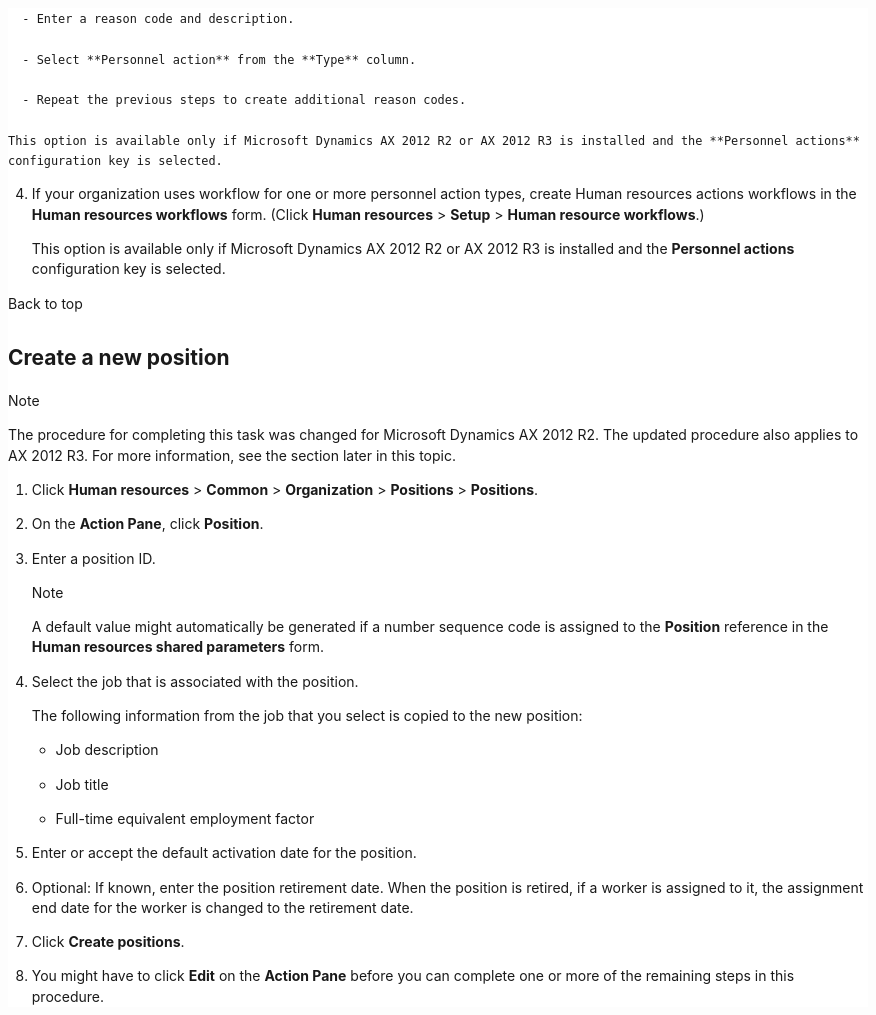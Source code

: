       - Enter a reason code and description.
    
      - Select **Personnel action** from the **Type** column.
    
      - Repeat the previous steps to create additional reason codes.
    
    This option is available only if Microsoft Dynamics AX 2012 R2 or AX 2012 R3 is installed and the **Personnel actions** configuration key is selected.

4.  If your organization uses workflow for one or more personnel action types, create Human resources actions workflows in the **Human resources workflows** form. (Click **Human resources** \> **Setup** \> **Human resource workflows**.)
    
    This option is available only if Microsoft Dynamics AX 2012 R2 or AX 2012 R3 is installed and the **Personnel actions** configuration key is selected.

Back to top

 

## Create a new position


> [!NOTE]
> <P>The procedure for completing this task was changed for Microsoft Dynamics AX 2012 R2. The updated procedure also applies to AX 2012 R3. For more information, see the section later in this topic.</P>



1.  Click **Human resources** \> **Common** \> **Organization** \> **Positions** \> **Positions**.

2.  On the **Action Pane**, click **Position**.

3.  Enter a position ID.
    

    > [!NOTE]
    > <P>A default value might automatically be generated if a number sequence code is assigned to the <STRONG>Position</STRONG> reference in the <STRONG>Human resources shared parameters</STRONG> form.</P>



4.  Select the job that is associated with the position.
    
    The following information from the job that you select is copied to the new position:
    
      - Job description
    
      - Job title
    
      - Full-time equivalent employment factor

5.  Enter or accept the default activation date for the position.

6.  Optional: If known, enter the position retirement date. When the position is retired, if a worker is assigned to it, the assignment end date for the worker is changed to the retirement date.

7.  Click **Create positions**.

8.  You might have to click **Edit** on the **Action Pane** before you can complete one or more of the remaining steps in this procedure.
    
